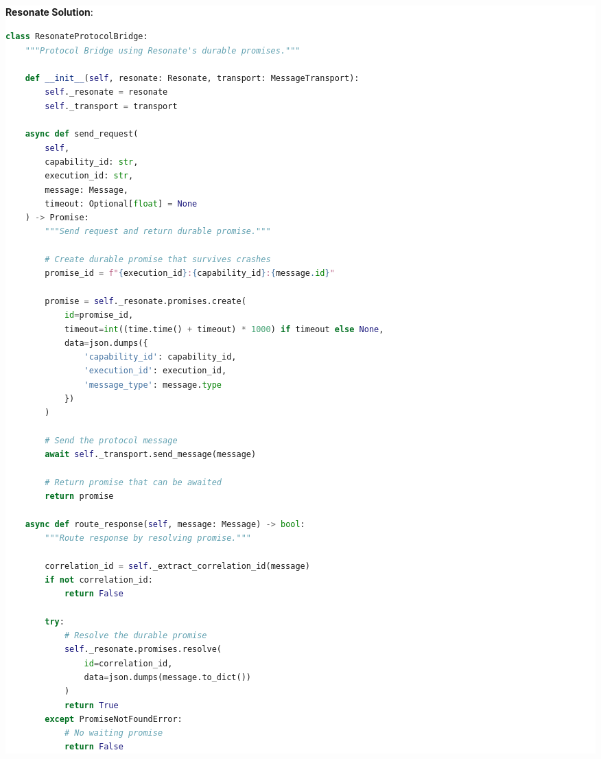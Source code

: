 **Resonate Solution**:
```python
class ResonateProtocolBridge:
    """Protocol Bridge using Resonate's durable promises."""
    
    def __init__(self, resonate: Resonate, transport: MessageTransport):
        self._resonate = resonate
        self._transport = transport
        
    async def send_request(
        self,
        capability_id: str,
        execution_id: str,
        message: Message,
        timeout: Optional[float] = None
    ) -> Promise:
        """Send request and return durable promise."""
        
        # Create durable promise that survives crashes
        promise_id = f"{execution_id}:{capability_id}:{message.id}"
        
        promise = self._resonate.promises.create(
            id=promise_id,
            timeout=int((time.time() + timeout) * 1000) if timeout else None,
            data=json.dumps({
                'capability_id': capability_id,
                'execution_id': execution_id,
                'message_type': message.type
            })
        )
        
        # Send the protocol message
        await self._transport.send_message(message)
        
        # Return promise that can be awaited
        return promise
    
    async def route_response(self, message: Message) -> bool:
        """Route response by resolving promise."""
        
        correlation_id = self._extract_correlation_id(message)
        if not correlation_id:
            return False
        
        try:
            # Resolve the durable promise
            self._resonate.promises.resolve(
                id=correlation_id,
                data=json.dumps(message.to_dict())
            )
            return True
        except PromiseNotFoundError:
            # No waiting promise
            return False
```
